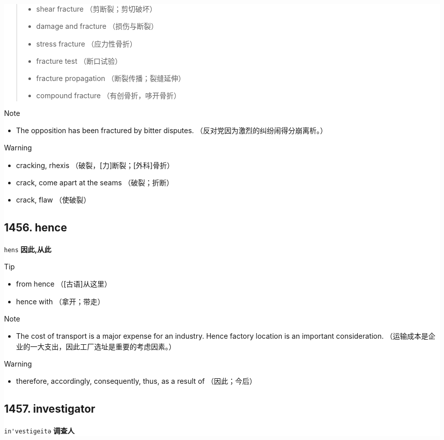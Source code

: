 >
> - shear fracture （剪断裂；剪切破坏）
>
> - damage and fracture （损伤与断裂）
>
> - stress fracture （应力性骨折）
>
> - fracture test （断口试验）
>
> - fracture propagation （断裂传播；裂缝延伸）
>
> - compound fracture （有创骨折，哆开骨折）
>

> [!NOTE]
>
> - The opposition has been fractured by bitter disputes. （反对党因为激烈的纠纷闹得分崩离析。）
>

> [!WARNING]
>
> - cracking, rhexis （破裂，[力]断裂；[外科]骨折）
>
> - crack, come apart at the seams （破裂；折断）
>
> - crack, flaw （使破裂）
>

## 1456. hence

`hens`  **因此,从此**

> [!TIP]
>
> - from hence （[古语]从这里）
>
> - hence with （拿开；带走）
>

> [!NOTE]
>
> - The cost of transport is a major expense for an industry. Hence factory location is an important consideration. （运输成本是企业的一大支出，因此工厂选址是重要的考虑因素。）
>

> [!WARNING]
>
> - therefore, accordingly, consequently, thus, as a result of （因此；今后）
>

## 1457. investigator

`in'vestiɡeitə`  **调查人**
